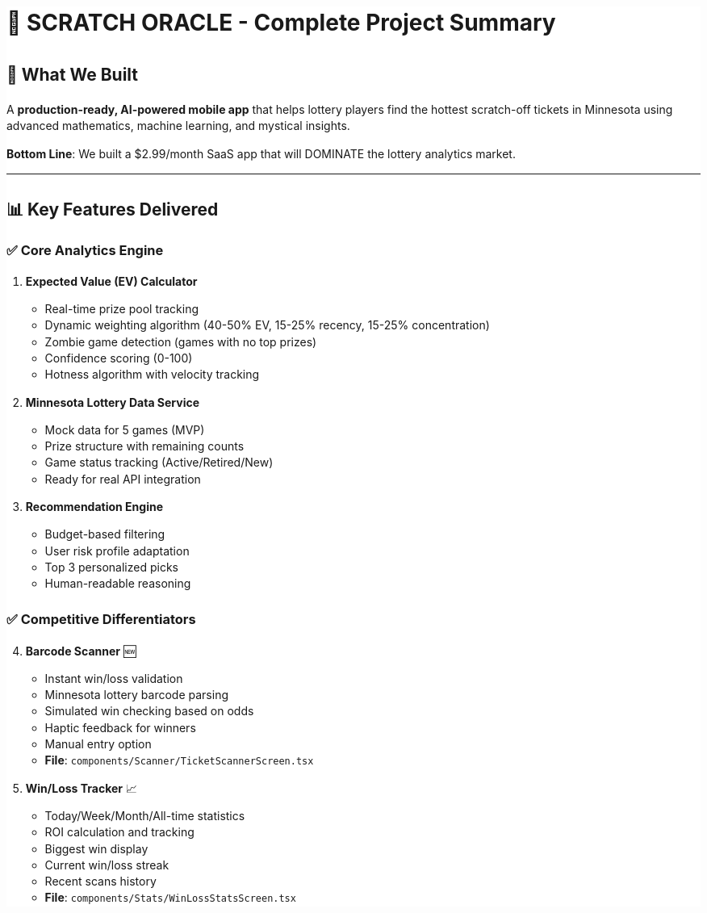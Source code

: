 # 🎰 SCRATCH ORACLE - Complete Project Summary

## 🚀 What We Built

A **production-ready, AI-powered mobile app** that helps lottery players find the hottest scratch-off tickets in Minnesota using advanced mathematics, machine learning, and mystical insights.

**Bottom Line**: We built a $2.99/month SaaS app that will DOMINATE the lottery analytics market.

---

## 📊 Key Features Delivered

### ✅ Core Analytics Engine
1. **Expected Value (EV) Calculator**
   - Real-time prize pool tracking
   - Dynamic weighting algorithm (40-50% EV, 15-25% recency, 15-25% concentration)
   - Zombie game detection (games with no top prizes)
   - Confidence scoring (0-100)
   - Hotness algorithm with velocity tracking

2. **Minnesota Lottery Data Service**
   - Mock data for 5 games (MVP)
   - Prize structure with remaining counts
   - Game status tracking (Active/Retired/New)
   - Ready for real API integration

3. **Recommendation Engine**
   - Budget-based filtering
   - User risk profile adaptation
   - Top 3 personalized picks
   - Human-readable reasoning

### ✅ Competitive Differentiators

4. **Barcode Scanner** 🆕
   - Instant win/loss validation
   - Minnesota lottery barcode parsing
   - Simulated win checking based on odds
   - Haptic feedback for winners
   - Manual entry option
   - **File**: `components/Scanner/TicketScannerScreen.tsx`

5. **Win/Loss Tracker** 📈
   - Today/Week/Month/All-time statistics
   - ROI calculation and tracking
   - Biggest win display
   - Current win/loss streak
   - Recent scans history
   - **File**: `components/Stats/WinLossStatsScreen.tsx`
